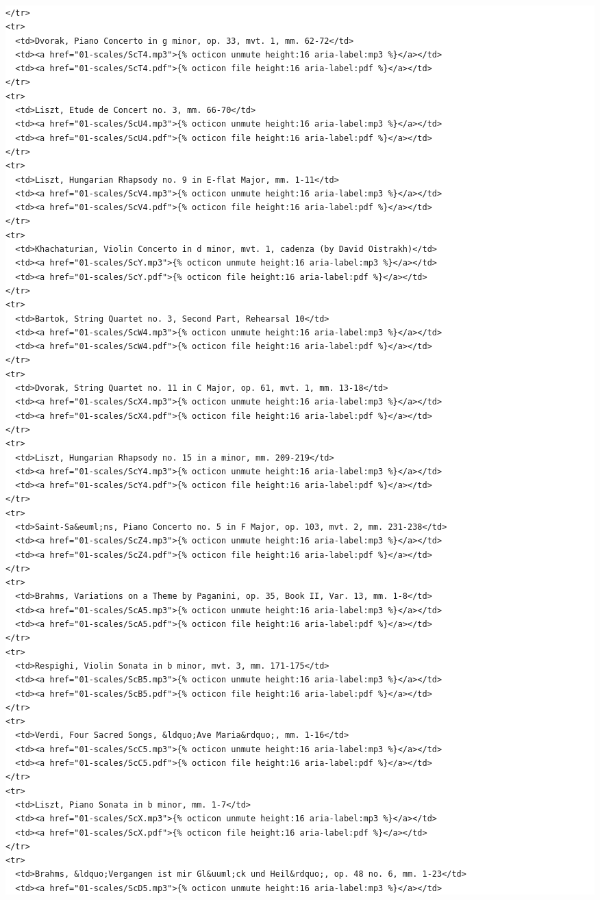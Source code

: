     </tr>
    <tr>
      <td>Dvorak, Piano Concerto in g minor, op. 33, mvt. 1, mm. 62-72</td>
      <td><a href="01-scales/ScT4.mp3">{% octicon unmute height:16 aria-label:mp3 %}</a></td>
      <td><a href="01-scales/ScT4.pdf">{% octicon file height:16 aria-label:pdf %}</a></td>
    </tr>
    <tr>
      <td>Liszt, Etude de Concert no. 3, mm. 66-70</td>
      <td><a href="01-scales/ScU4.mp3">{% octicon unmute height:16 aria-label:mp3 %}</a></td>
      <td><a href="01-scales/ScU4.pdf">{% octicon file height:16 aria-label:pdf %}</a></td>
    </tr>
    <tr>
      <td>Liszt, Hungarian Rhapsody no. 9 in E-flat Major, mm. 1-11</td>
      <td><a href="01-scales/ScV4.mp3">{% octicon unmute height:16 aria-label:mp3 %}</a></td>
      <td><a href="01-scales/ScV4.pdf">{% octicon file height:16 aria-label:pdf %}</a></td>
    </tr>
    <tr>
      <td>Khachaturian, Violin Concerto in d minor, mvt. 1, cadenza (by David Oistrakh)</td>
      <td><a href="01-scales/ScY.mp3">{% octicon unmute height:16 aria-label:mp3 %}</a></td>
      <td><a href="01-scales/ScY.pdf">{% octicon file height:16 aria-label:pdf %}</a></td>
    </tr>
    <tr>
      <td>Bartok, String Quartet no. 3, Second Part, Rehearsal 10</td>
      <td><a href="01-scales/ScW4.mp3">{% octicon unmute height:16 aria-label:mp3 %}</a></td>
      <td><a href="01-scales/ScW4.pdf">{% octicon file height:16 aria-label:pdf %}</a></td>
    </tr>
    <tr>
      <td>Dvorak, String Quartet no. 11 in C Major, op. 61, mvt. 1, mm. 13-18</td>
      <td><a href="01-scales/ScX4.mp3">{% octicon unmute height:16 aria-label:mp3 %}</a></td>
      <td><a href="01-scales/ScX4.pdf">{% octicon file height:16 aria-label:pdf %}</a></td>
    </tr>
    <tr>
      <td>Liszt, Hungarian Rhapsody no. 15 in a minor, mm. 209-219</td>
      <td><a href="01-scales/ScY4.mp3">{% octicon unmute height:16 aria-label:mp3 %}</a></td>
      <td><a href="01-scales/ScY4.pdf">{% octicon file height:16 aria-label:pdf %}</a></td>
    </tr>
    <tr>
      <td>Saint-Sa&euml;ns, Piano Concerto no. 5 in F Major, op. 103, mvt. 2, mm. 231-238</td>
      <td><a href="01-scales/ScZ4.mp3">{% octicon unmute height:16 aria-label:mp3 %}</a></td>
      <td><a href="01-scales/ScZ4.pdf">{% octicon file height:16 aria-label:pdf %}</a></td>
    </tr>
    <tr>
      <td>Brahms, Variations on a Theme by Paganini, op. 35, Book II, Var. 13, mm. 1-8</td>
      <td><a href="01-scales/ScA5.mp3">{% octicon unmute height:16 aria-label:mp3 %}</a></td>
      <td><a href="01-scales/ScA5.pdf">{% octicon file height:16 aria-label:pdf %}</a></td>
    </tr>
    <tr>
      <td>Respighi, Violin Sonata in b minor, mvt. 3, mm. 171-175</td>
      <td><a href="01-scales/ScB5.mp3">{% octicon unmute height:16 aria-label:mp3 %}</a></td>
      <td><a href="01-scales/ScB5.pdf">{% octicon file height:16 aria-label:pdf %}</a></td>
    </tr>
    <tr>
      <td>Verdi, Four Sacred Songs, &ldquo;Ave Maria&rdquo;, mm. 1-16</td>
      <td><a href="01-scales/ScC5.mp3">{% octicon unmute height:16 aria-label:mp3 %}</a></td>
      <td><a href="01-scales/ScC5.pdf">{% octicon file height:16 aria-label:pdf %}</a></td>
    </tr>
    <tr>
      <td>Liszt, Piano Sonata in b minor, mm. 1-7</td>
      <td><a href="01-scales/ScX.mp3">{% octicon unmute height:16 aria-label:mp3 %}</a></td>
      <td><a href="01-scales/ScX.pdf">{% octicon file height:16 aria-label:pdf %}</a></td>
    </tr>
    <tr>
      <td>Brahms, &ldquo;Vergangen ist mir Gl&uuml;ck und Heil&rdquo;, op. 48 no. 6, mm. 1-23</td>
      <td><a href="01-scales/ScD5.mp3">{% octicon unmute height:16 aria-label:mp3 %}</a></td>